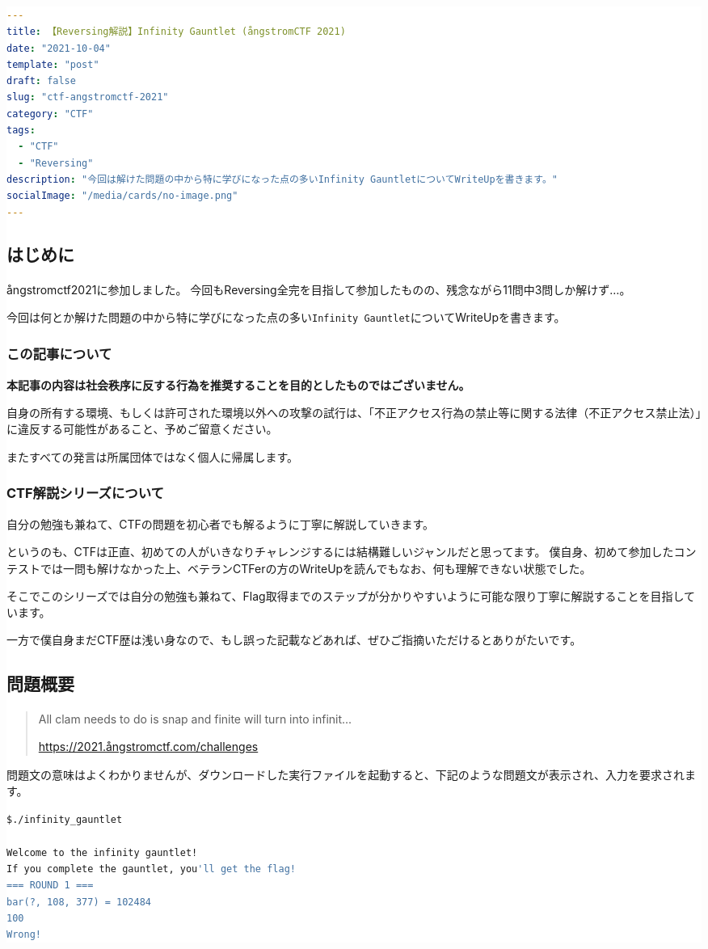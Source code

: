 ```yaml
---
title: 【Reversing解説】Infinity Gauntlet (ångstromCTF 2021)
date: "2021-10-04"
template: "post"
draft: false
slug: "ctf-angstromctf-2021"
category: "CTF"
tags:
  - "CTF"
  - "Reversing"
description: "今回は解けた問題の中から特に学びになった点の多いInfinity GauntletについてWriteUpを書きます。"
socialImage: "/media/cards/no-image.png"
---
```


## はじめに

ångstromctf2021に参加しました。
今回もReversing全完を目指して参加したものの、残念ながら11問中3問しか解けず…。

今回は何とか解けた問題の中から特に学びになった点の多い`Infinity Gauntlet`についてWriteUpを書きます。

### この記事について

**本記事の内容は社会秩序に反する行為を推奨することを目的としたものではございません。**

自身の所有する環境、もしくは許可された環境以外への攻撃の試行は、「不正アクセス行為の禁止等に関する法律（不正アクセス禁止法）」に違反する可能性があること、予めご留意ください。

またすべての発言は所属団体ではなく個人に帰属します。

### CTF解説シリーズについて

自分の勉強も兼ねて、CTFの問題を初心者でも解るように丁寧に解説していきます。

というのも、CTFは正直、初めての人がいきなりチャレンジするには結構難しいジャンルだと思ってます。
僕自身、初めて参加したコンテストでは一問も解けなかった上、ベテランCTFerの方のWriteUpを読んでもなお、何も理解できない状態でした。

そこでこのシリーズでは自分の勉強も兼ねて、Flag取得までのステップが分かりやすいように可能な限り丁寧に解説することを目指しています。

一方で僕自身まだCTF歴は浅い身なので、もし誤った記載などあれば、ぜひご指摘いただけるとありがたいです。

##  問題概要

> All clam needs to do is snap and finite will turn into infinit...
>
> https://2021.ångstromctf.com/challenges



問題文の意味はよくわかりませんが、ダウンロードした実行ファイルを起動すると、下記のような問題文が表示され、入力を要求されます。

``` bash
$./infinity_gauntlet 

Welcome to the infinity gauntlet!
If you complete the gauntlet, you'll get the flag!
=== ROUND 1 ===
bar(?, 108, 377) = 102484
100
Wrong!
```
